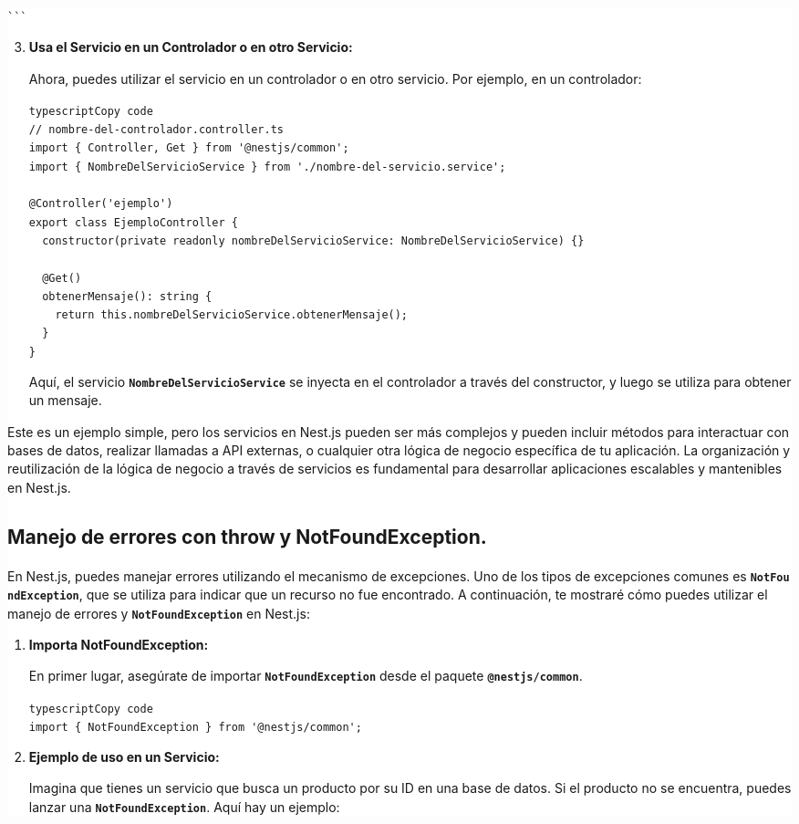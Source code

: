     ```
    
3. **Usa el Servicio en un Controlador o en otro Servicio:**
    
    Ahora, puedes utilizar el servicio en un controlador o en otro servicio. Por ejemplo, en un controlador:
    
    ```tsx
    typescriptCopy code
    // nombre-del-controlador.controller.ts
    import { Controller, Get } from '@nestjs/common';
    import { NombreDelServicioService } from './nombre-del-servicio.service';
    
    @Controller('ejemplo')
    export class EjemploController {
      constructor(private readonly nombreDelServicioService: NombreDelServicioService) {}
    
      @Get()
      obtenerMensaje(): string {
        return this.nombreDelServicioService.obtenerMensaje();
      }
    }
    
    ```
    
    Aquí, el servicio **`NombreDelServicioService`** se inyecta en el controlador a través del constructor, y luego se utiliza para obtener un mensaje.
    

Este es un ejemplo simple, pero los servicios en Nest.js pueden ser más complejos y pueden incluir métodos para interactuar con bases de datos, realizar llamadas a API externas, o cualquier otra lógica de negocio específica de tu aplicación. La organización y reutilización de la lógica de negocio a través de servicios es fundamental para desarrollar aplicaciones escalables y mantenibles en Nest.js.

## Manejo de errores con throw y NotFoundException.

En Nest.js, puedes manejar errores utilizando el mecanismo de excepciones. Uno de los tipos de excepciones comunes es **`NotFoundException`**, que se utiliza para indicar que un recurso no fue encontrado. A continuación, te mostraré cómo puedes utilizar el manejo de errores y **`NotFoundException`** en Nest.js:

1. **Importa NotFoundException:**
    
    En primer lugar, asegúrate de importar **`NotFoundException`** desde el paquete **`@nestjs/common`**.
    
    ```tsx
    typescriptCopy code
    import { NotFoundException } from '@nestjs/common';
    
    ```
    
2. **Ejemplo de uso en un Servicio:**
    
    Imagina que tienes un servicio que busca un producto por su ID en una base de datos. Si el producto no se encuentra, puedes lanzar una **`NotFoundException`**. Aquí hay un ejemplo:
    